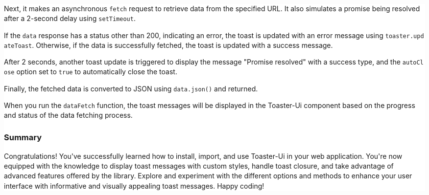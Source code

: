 Next, it makes an asynchronous `fetch` request to retrieve data from the specified URL. It also simulates a promise being resolved after a 2-second delay using `setTimeout`.

If the `data` response has a status other than 200, indicating an error, the toast is updated with an error message using `toaster.updateToast`. Otherwise, if the data is successfully fetched, the toast is updated with a success message.

After 2 seconds, another toast update is triggered to display the message "Promise resolved" with a success type, and the `autoClose` option set to `true` to automatically close the toast.

Finally, the fetched data is converted to JSON using `data.json()` and returned.

When you run the `dataFetch` function, the toast messages will be displayed in the Toaster-Ui component based on the progress and status of the data fetching process.

### Summary

Congratulations! You've successfully learned how to install, import, and use Toaster-Ui in your web application. You're now equipped with the knowledge to display toast messages with custom styles, handle toast closure, and take advantage of advanced features offered by the library. Explore and experiment with the different options and methods to enhance your user interface with informative and visually appealing toast messages. Happy coding!
